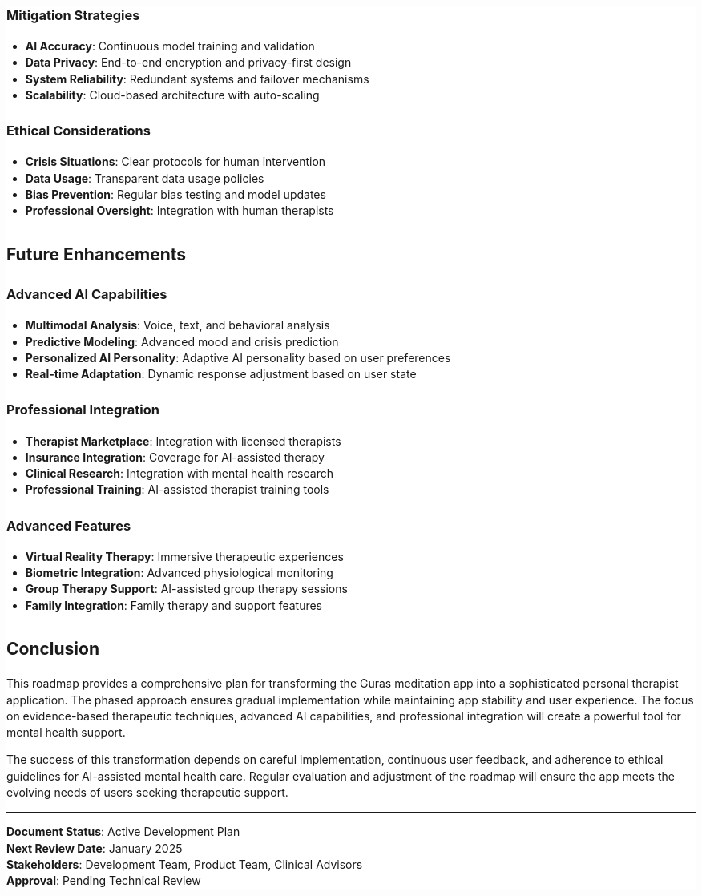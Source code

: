 ### Mitigation Strategies
- **AI Accuracy**: Continuous model training and validation
- **Data Privacy**: End-to-end encryption and privacy-first design
- **System Reliability**: Redundant systems and failover mechanisms
- **Scalability**: Cloud-based architecture with auto-scaling

### Ethical Considerations
- **Crisis Situations**: Clear protocols for human intervention
- **Data Usage**: Transparent data usage policies
- **Bias Prevention**: Regular bias testing and model updates
- **Professional Oversight**: Integration with human therapists

## Future Enhancements

### Advanced AI Capabilities
- **Multimodal Analysis**: Voice, text, and behavioral analysis
- **Predictive Modeling**: Advanced mood and crisis prediction
- **Personalized AI Personality**: Adaptive AI personality based on user preferences
- **Real-time Adaptation**: Dynamic response adjustment based on user state

### Professional Integration
- **Therapist Marketplace**: Integration with licensed therapists
- **Insurance Integration**: Coverage for AI-assisted therapy
- **Clinical Research**: Integration with mental health research
- **Professional Training**: AI-assisted therapist training tools

### Advanced Features
- **Virtual Reality Therapy**: Immersive therapeutic experiences
- **Biometric Integration**: Advanced physiological monitoring
- **Group Therapy Support**: AI-assisted group therapy sessions
- **Family Integration**: Family therapy and support features

## Conclusion

This roadmap provides a comprehensive plan for transforming the Guras meditation app into a sophisticated personal therapist application. The phased approach ensures gradual implementation while maintaining app stability and user experience. The focus on evidence-based therapeutic techniques, advanced AI capabilities, and professional integration will create a powerful tool for mental health support.

The success of this transformation depends on careful implementation, continuous user feedback, and adherence to ethical guidelines for AI-assisted mental health care. Regular evaluation and adjustment of the roadmap will ensure the app meets the evolving needs of users seeking therapeutic support.

---

**Document Status**: Active Development Plan  
**Next Review Date**: January 2025  
**Stakeholders**: Development Team, Product Team, Clinical Advisors  
**Approval**: Pending Technical Review
